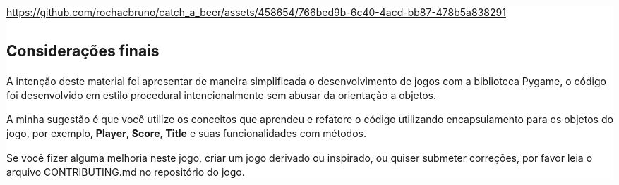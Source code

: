 ![](images/catch_beer.mp4)


https://github.com/rochacbruno/catch_a_beer/assets/458654/766bed9b-6c40-4acd-bb87-478b5a838291


<video width="800" height="600" controls>
  <source src="images/catch_beer.mp4" type="video/mp4">
</video>

## Considerações finais

A intenção deste material foi apresentar de maneira simplificada o desenvolvimento
de jogos com a biblioteca Pygame, o código foi desenvolvido em estilo procedural
intencionalmente sem abusar da orientação a objetos.

A minha sugestão é que você utilize os conceitos que aprendeu e refatore o código
utilizando encapsulamento para os objetos do jogo, por exemplo, **Player**, **Score**,
**Title** e suas funcionalidades com métodos.

Se você fizer alguma melhoria neste jogo, criar um jogo derivado ou inspirado,
ou quiser submeter correções, por favor leia o arquivo CONTRIBUTING.md no repositório
do jogo.
